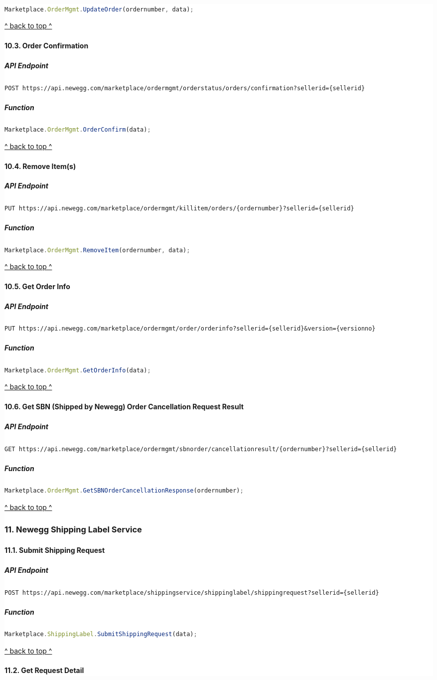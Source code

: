 ```javascript
Marketplace.OrderMgmt.UpdateOrder(ordernumber, data);
```
[^ back to top ^](#table-of-contents)
#### 10.3. Order Confirmation
##### API Endpoint
```http
POST https://api.newegg.com/marketplace/ordermgmt/orderstatus/orders/confirmation?sellerid={sellerid} 
```
##### Function
```javascript
Marketplace.OrderMgmt.OrderConfirm(data);
```
[^ back to top ^](#table-of-contents)
#### 10.4. Remove Item(s)
##### API Endpoint
```http
PUT https://api.newegg.com/marketplace/ordermgmt/killitem/orders/{ordernumber}?sellerid={sellerid} 
```
##### Function
```javascript
Marketplace.OrderMgmt.RemoveItem(ordernumber, data);
```
[^ back to top ^](#table-of-contents)
#### 10.5. Get Order Info
##### API Endpoint
```http
PUT https://api.newegg.com/marketplace/ordermgmt/order/orderinfo?sellerid={sellerid}&version={versionno} 
```
##### Function
```javascript
Marketplace.OrderMgmt.GetOrderInfo(data);
```
[^ back to top ^](#table-of-contents)
#### 10.6. Get SBN (Shipped by Newegg) Order Cancellation Request Result
##### API Endpoint
```http
GET https://api.newegg.com/marketplace/ordermgmt/sbnorder/cancellationresult/{ordernumber}?sellerid={sellerid} 
```
##### Function
```javascript
Marketplace.OrderMgmt.GetSBNOrderCancellationResponse(ordernumber);
```
[^ back to top ^](#table-of-contents)

### 11. Newegg Shipping Label Service
#### 11.1. Submit Shipping Request
##### API Endpoint
```http
POST https://api.newegg.com/marketplace/shippingservice/shippinglabel/shippingrequest?sellerid={sellerid} 
```
##### Function
```javascript
Marketplace.ShippingLabel.SubmitShippingRequest(data);
```
[^ back to top ^](#table-of-contents)
#### 11.2. Get Request Detail